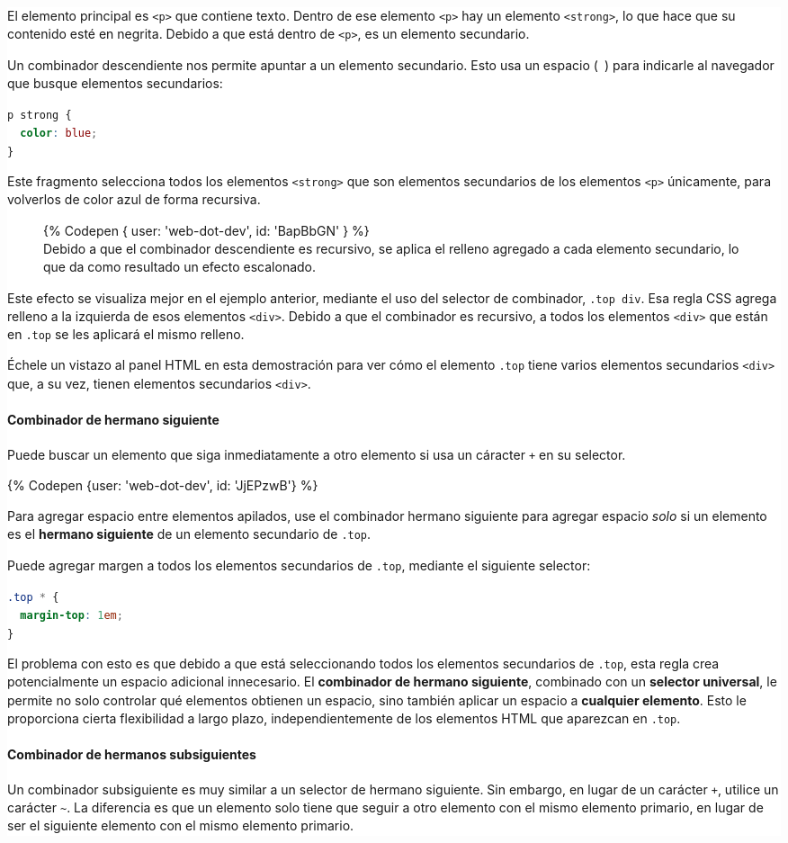 El elemento principal es `<p>` que contiene texto. Dentro de ese elemento `<p>` hay un elemento `<strong>`, lo que hace que su contenido esté en negrita. Debido a que está dentro de `<p>`, es un elemento secundario.

Un combinador descendiente nos permite apuntar a un elemento secundario. Esto usa un espacio (` `) para indicarle al navegador que busque elementos secundarios:

```css
p strong {
  color: blue;
}
```

Este fragmento selecciona todos los elementos `<strong>` que son elementos secundarios de los elementos `<p>` únicamente, para volverlos de color azul de forma recursiva.

<figure class="w-figure">{% Codepen { user: 'web-dot-dev', id: 'BapBbGN' } %} <figcaption class="w-figcaption">Debido a que el combinador descendiente es recursivo, se aplica el relleno agregado a cada elemento secundario, lo que da como resultado un efecto escalonado.</figcaption></figure>

Este efecto se visualiza mejor en el ejemplo anterior, mediante el uso del selector de combinador, `.top div`. Esa regla CSS agrega relleno a la izquierda de esos elementos `<div>`. Debido a que el combinador es recursivo, a todos los elementos `<div>` que están en `.top` se les aplicará el mismo relleno.

Échele un vistazo al panel HTML en esta demostración para ver cómo el elemento `.top` tiene varios elementos secundarios `<div>` que, a su vez, tienen elementos secundarios `<div>`.

#### Combinador de hermano siguiente

Puede buscar un elemento que siga inmediatamente a otro elemento si usa un cáracter `+` en su selector.

{% Codepen {user: 'web-dot-dev', id: 'JjEPzwB'} %}

Para agregar espacio entre elementos apilados, use el combinador hermano siguiente para agregar espacio *solo* si un elemento es el **hermano siguiente** de un elemento secundario de `.top`.

Puede agregar margen a todos los elementos secundarios de `.top`, mediante el siguiente selector:

```css
.top * {
  margin-top: 1em;
}
```

El problema con esto es que debido a que está seleccionando todos los elementos secundarios de `.top`, esta regla crea potencialmente un espacio adicional innecesario. El **combinador de hermano siguiente**, combinado con un **selector universal**, le permite no solo controlar qué elementos obtienen un espacio, sino también aplicar un espacio a **cualquier elemento**. Esto le proporciona cierta flexibilidad a largo plazo, independientemente de los elementos HTML que aparezcan en `.top`.

#### Combinador de hermanos subsiguientes

Un combinador subsiguiente es muy similar a un selector de hermano siguiente. Sin embargo, en lugar de un carácter `+`, utilice un carácter `~`. La diferencia es que un elemento solo tiene que seguir a otro elemento con el mismo elemento primario, en lugar de ser el siguiente elemento con el mismo elemento primario.
